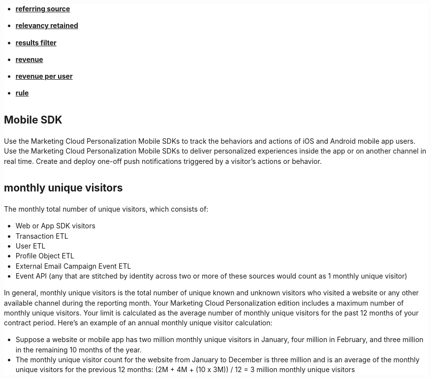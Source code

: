   * **[referring source](https://help.salesforce.com/s/articleView?id=sf.mc_pers_glossary_defs_m_r.htm&language=en_US&type=5#mc_pers_glossary_referring_source)**  

  * **[relevancy retained](https://help.salesforce.com/s/articleView?id=sf.mc_pers_glossary_defs_m_r.htm&language=en_US&type=5#mc_pers_glossary_relevancy_retained)**  

  * **[results filter](https://help.salesforce.com/s/articleView?id=sf.mc_pers_glossary_defs_m_r.htm&language=en_US&type=5#mc_pers_glossary_results_filter)**  

  * **[revenue](https://help.salesforce.com/s/articleView?id=sf.mc_pers_glossary_defs_m_r.htm&language=en_US&type=5#mc_pers_glossary_revenue)**  

  * **[revenue per user](https://help.salesforce.com/s/articleView?id=sf.mc_pers_glossary_defs_m_r.htm&language=en_US&type=5#mc_pers_glossary_revenue_per_user)**  

  * **[rule](https://help.salesforce.com/s/articleView?id=sf.mc_pers_glossary_defs_m_r.htm&language=en_US&type=5#mc_pers_glossary_rule)**  

[](https://help.salesforce.com/s?language=en_US)

## Mobile SDK

Use the Marketing Cloud Personalization Mobile SDKs to track the behaviors and
actions of iOS and Android mobile app users. Use the Marketing Cloud
Personalization Mobile SDKs to deliver personalized experiences inside the app
or on another channel in real time. Create and deploy one-off push
notifications triggered by a visitor’s actions or behavior.

[](https://help.salesforce.com/s?language=en_US)

## monthly unique visitors

The monthly total number of unique visitors, which consists of:

  * Web or App SDK visitors
  * Transaction ETL
  * User ETL
  * Profile Object ETL
  * External Email Campaign Event ETL
  * Event API (any that are stitched by identity across two or more of these sources would count as 1 monthly unique visitor)

In general, monthly unique visitors is the total number of unique known and
unknown visitors who visited a website or any other available channel during
the reporting month. Your Marketing Cloud Personalization edition includes a
maximum number of monthly unique visitors. Your limit is calculated as the
average number of monthly unique visitors for the past 12 months of your
contract period. Here’s an example of an annual monthly unique visitor
calculation:

  * Suppose a website or mobile app has two million monthly unique visitors in January, four million in February, and three million in the remaining 10 months of the year.
  * The monthly unique visitor count for the website from January to December is three million and is an average of the monthly unique visitors for the previous 12 months: (2M + 4M + (10 x 3M)) / 12 = 3 million monthly unique visitors
